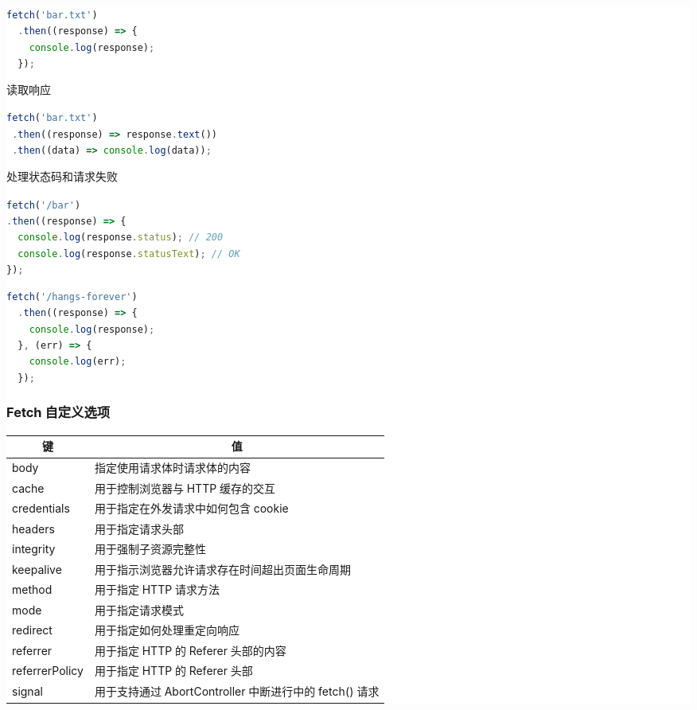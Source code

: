 ```JavaScript
fetch('bar.txt')
  .then((response) => {
    console.log(response);
  });
```

读取响应
```JavaScript
fetch('bar.txt')
 .then((response) => response.text())
 .then((data) => console.log(data));
```

处理状态码和请求失败
```JavaScript
fetch('/bar')
.then((response) => {
  console.log(response.status); // 200
  console.log(response.statusText); // OK
});
```

```JavaScript
fetch('/hangs-forever')
  .then((response) => {
    console.log(response);
  }, (err) => {
    console.log(err);
  });
```

### Fetch 自定义选项

| 键   | 值   |
|--------|--------|
| body | 指定使用请求体时请求体的内容 |
| cache | 用于控制浏览器与 HTTP 缓存的交互 |
| credentials | 用于指定在外发请求中如何包含 cookie |
| headers | 用于指定请求头部 |
| integrity | 用于强制子资源完整性 |
| keepalive | 用于指示浏览器允许请求存在时间超出页面生命周期 |
| method | 用于指定 HTTP 请求方法 |
| mode | 用于指定请求模式 |
| redirect | 用于指定如何处理重定向响应 |
| referrer | 用于指定 HTTP 的 Referer 头部的内容 |
| referrerPolicy | 用于指定 HTTP 的 Referer 头部 |
| signal | 用于支持通过 AbortController 中断进行中的 fetch() 请求 |
